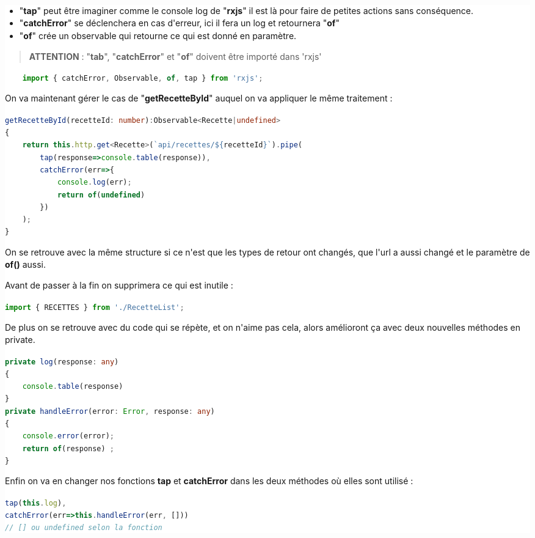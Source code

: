 - "**tap**" peut être imaginer comme le console log de "**rxjs**" il est là pour faire de petites actions sans conséquence.
- "**catchError**" se déclenchera en cas d'erreur, ici il fera un log et retournera "**of**"
- "**of**" crée un observable qui retourne ce qui est donné en paramètre.

> **ATTENTION** : "**tab**", "**catchError**" et "**of**" doivent être importé dans 'rxjs'

```typescript
    import { catchError, Observable, of, tap } from 'rxjs';
```

On va maintenant gérer le cas de "**getRecetteById**" auquel on va appliquer le même traitement :

```typescript
getRecetteById(recetteId: number):Observable<Recette|undefined>
{
    return this.http.get<Recette>(`api/recettes/${recetteId}`).pipe(
        tap(response=>console.table(response)),
        catchError(err=>{
            console.log(err);
            return of(undefined)
        })
    );
}
```

On se retrouve avec la même structure si ce n'est que les types de retour ont changés, que l'url a aussi changé et le paramètre de **of()** aussi.

Avant de passer à la fin on supprimera ce qui est inutile :

```typescript
import { RECETTES } from './RecetteList';
```

De plus on se retrouve avec du code qui se répète, et on n'aime pas cela, alors amélioront ça avec deux nouvelles méthodes en private.

```typescript
private log(response: any)
{ 
    console.table(response)
}
private handleError(error: Error, response: any)
{ 
    console.error(error); 
    return of(response) ;
} 
```

Enfin on va en changer nos fonctions **tap** et **catchError** dans les deux méthodes où elles sont utilisé :

```typescript
tap(this.log),
catchError(err=>this.handleError(err, []))
// [] ou undefined selon la fonction
```
